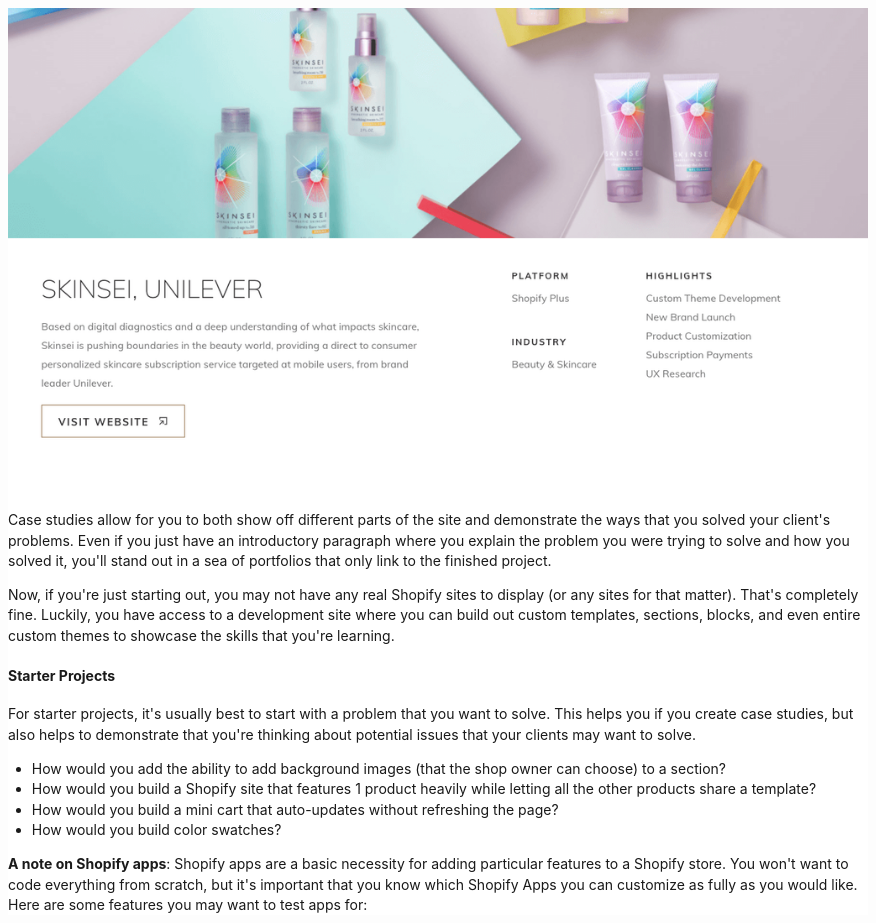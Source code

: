 ![A case study with project image hero banner and details about the project.](./images/become-a-shopify-theme-developer/iamota-case-study.png)

Case studies allow for you to both show off different parts of the site and demonstrate the ways that you solved your client's problems. Even if you just have an introductory paragraph where you explain the problem you were trying to solve and how you solved it, you'll stand out in a sea of portfolios that only link to the finished project.

Now, if you're just starting out, you may not have any real Shopify sites to display (or any sites for that matter). That's completely fine. Luckily, you have access to a development site where you can build out custom templates, sections, blocks, and even entire custom themes to showcase the skills that you're learning.

#### Starter Projects

For starter projects, it's usually best to start with a problem that you want to solve. This helps you if you create case studies, but also helps to demonstrate that you're thinking about potential issues that your clients may want to solve.

- How would you add the ability to add background images (that the shop owner can choose) to a section?
- How would you build a Shopify site that features 1 product heavily while letting all the other products share a template?
- How would you build a mini cart that auto-updates without refreshing the page?
- How would you build color swatches?

**A note on Shopify apps**: Shopify apps are a basic necessity for adding particular features to a Shopify store. You won't want to code everything from scratch, but it's important that you know which Shopify Apps you can customize as fully as you would like. Here are some features you may want to test apps for:

